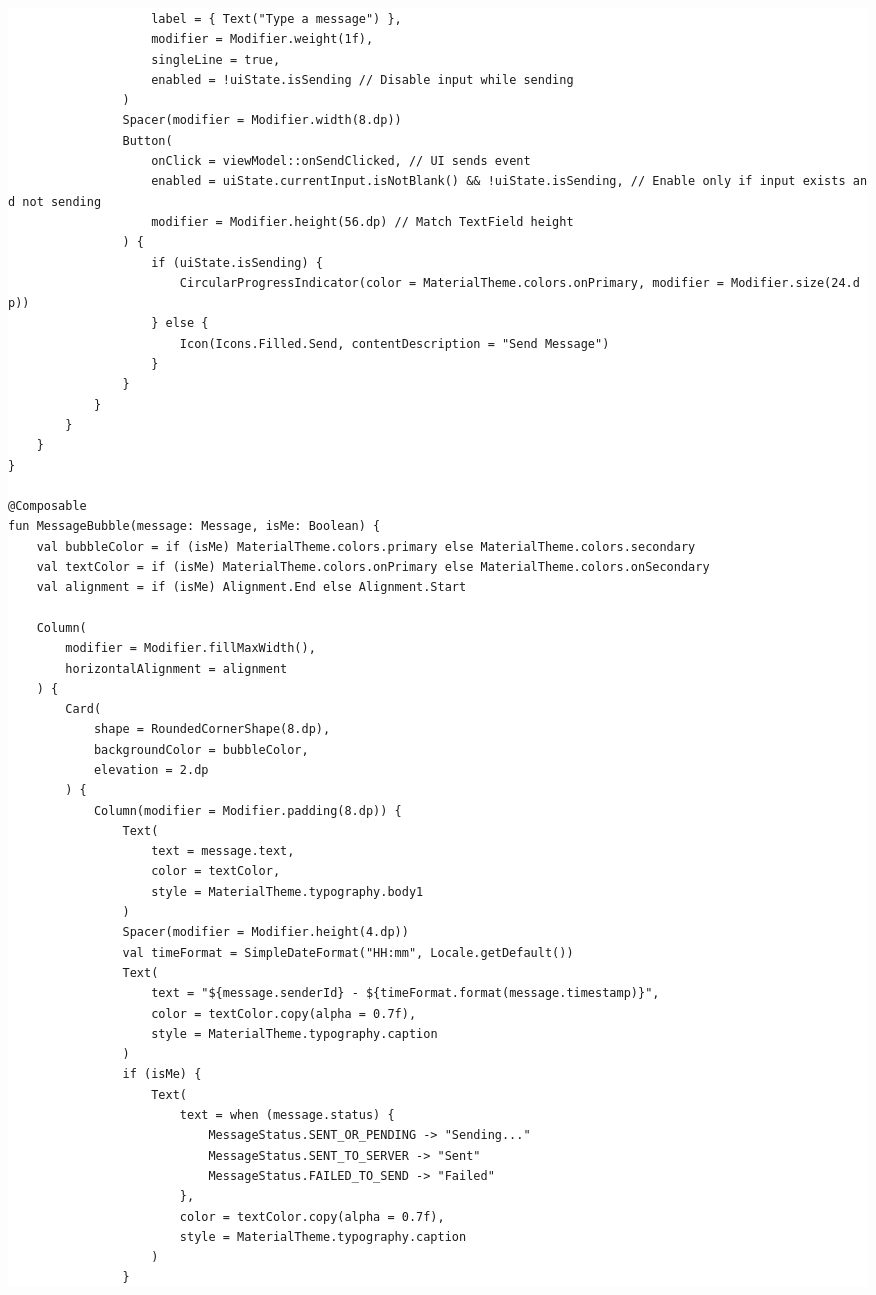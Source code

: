 ```
                    label = { Text("Type a message") },
                    modifier = Modifier.weight(1f),
                    singleLine = true,
                    enabled = !uiState.isSending // Disable input while sending
                )
                Spacer(modifier = Modifier.width(8.dp))
                Button(
                    onClick = viewModel::onSendClicked, // UI sends event
                    enabled = uiState.currentInput.isNotBlank() && !uiState.isSending, // Enable only if input exists and not sending
                    modifier = Modifier.height(56.dp) // Match TextField height
                ) {
                    if (uiState.isSending) {
                        CircularProgressIndicator(color = MaterialTheme.colors.onPrimary, modifier = Modifier.size(24.dp))
                    } else {
                        Icon(Icons.Filled.Send, contentDescription = "Send Message")
                    }
                }
            }
        }
    }
}

@Composable
fun MessageBubble(message: Message, isMe: Boolean) {
    val bubbleColor = if (isMe) MaterialTheme.colors.primary else MaterialTheme.colors.secondary
    val textColor = if (isMe) MaterialTheme.colors.onPrimary else MaterialTheme.colors.onSecondary
    val alignment = if (isMe) Alignment.End else Alignment.Start

    Column(
        modifier = Modifier.fillMaxWidth(),
        horizontalAlignment = alignment
    ) {
        Card(
            shape = RoundedCornerShape(8.dp),
            backgroundColor = bubbleColor,
            elevation = 2.dp
        ) {
            Column(modifier = Modifier.padding(8.dp)) {
                Text(
                    text = message.text,
                    color = textColor,
                    style = MaterialTheme.typography.body1
                )
                Spacer(modifier = Modifier.height(4.dp))
                val timeFormat = SimpleDateFormat("HH:mm", Locale.getDefault())
                Text(
                    text = "${message.senderId} - ${timeFormat.format(message.timestamp)}",
                    color = textColor.copy(alpha = 0.7f),
                    style = MaterialTheme.typography.caption
                )
                if (isMe) {
                    Text(
                        text = when (message.status) {
                            MessageStatus.SENT_OR_PENDING -> "Sending..."
                            MessageStatus.SENT_TO_SERVER -> "Sent"
                            MessageStatus.FAILED_TO_SEND -> "Failed"
                        },
                        color = textColor.copy(alpha = 0.7f),
                        style = MaterialTheme.typography.caption
                    )
                }
```